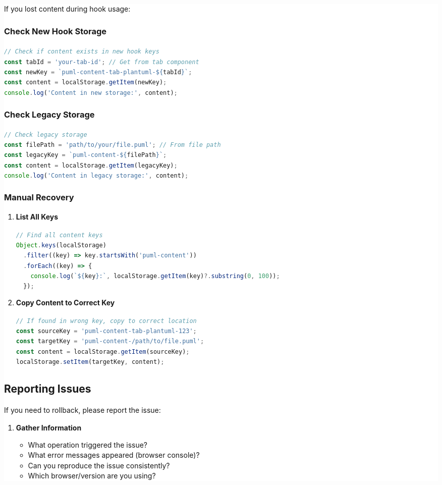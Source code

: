 If you lost content during hook usage:

### Check New Hook Storage

```javascript
// Check if content exists in new hook keys
const tabId = 'your-tab-id'; // Get from tab component
const newKey = `puml-content-tab-plantuml-${tabId}`;
const content = localStorage.getItem(newKey);
console.log('Content in new storage:', content);
```

### Check Legacy Storage

```javascript
// Check legacy storage
const filePath = 'path/to/your/file.puml'; // From file path
const legacyKey = `puml-content-${filePath}`;
const content = localStorage.getItem(legacyKey);
console.log('Content in legacy storage:', content);
```

### Manual Recovery

1. **List All Keys**

   ```javascript
   // Find all content keys
   Object.keys(localStorage)
     .filter((key) => key.startsWith('puml-content'))
     .forEach((key) => {
       console.log(`${key}:`, localStorage.getItem(key)?.substring(0, 100));
     });
   ```

2. **Copy Content to Correct Key**
   ```javascript
   // If found in wrong key, copy to correct location
   const sourceKey = 'puml-content-tab-plantuml-123';
   const targetKey = 'puml-content-/path/to/file.puml';
   const content = localStorage.getItem(sourceKey);
   localStorage.setItem(targetKey, content);
   ```

## Reporting Issues

If you need to rollback, please report the issue:

1. **Gather Information**

   - What operation triggered the issue?
   - What error messages appeared (browser console)?
   - Can you reproduce the issue consistently?
   - Which browser/version are you using?
